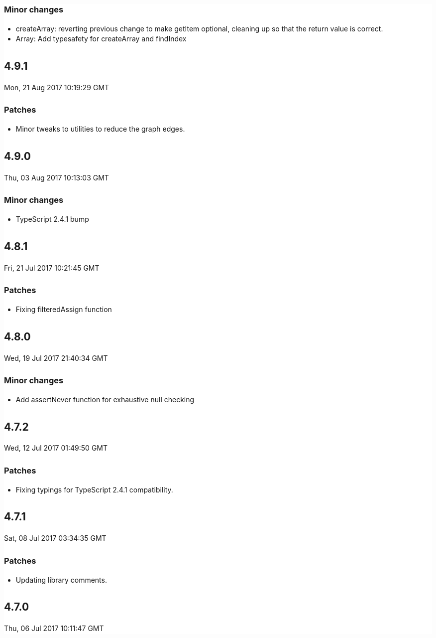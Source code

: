 ### Minor changes

- createArray: reverting previous change to make getItem optional, cleaning up so that the return value is correct.
- Array: Add typesafety for createArray and findIndex

## 4.9.1
Mon, 21 Aug 2017 10:19:29 GMT

### Patches

- Minor tweaks to utilities to reduce the graph edges.

## 4.9.0
Thu, 03 Aug 2017 10:13:03 GMT

### Minor changes

- TypeScript 2.4.1 bump

## 4.8.1
Fri, 21 Jul 2017 10:21:45 GMT

### Patches

- Fixing filteredAssign function

## 4.8.0
Wed, 19 Jul 2017 21:40:34 GMT

### Minor changes

- Add assertNever function for exhaustive null checking

## 4.7.2
Wed, 12 Jul 2017 01:49:50 GMT

### Patches

- Fixing typings for TypeScript 2.4.1 compatibility.

## 4.7.1
Sat, 08 Jul 2017 03:34:35 GMT

### Patches

- Updating library comments.

## 4.7.0
Thu, 06 Jul 2017 10:11:47 GMT
